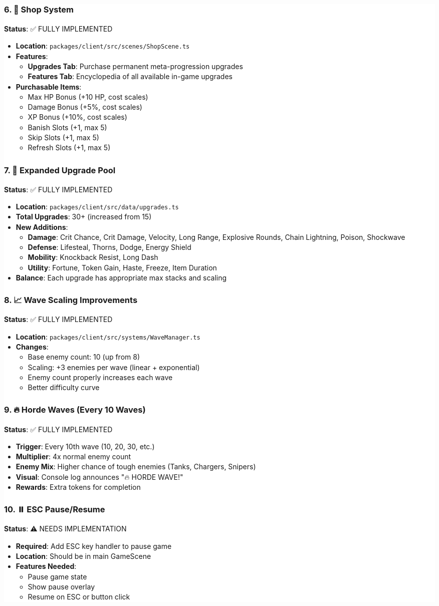 ### 6. 🏪 Shop System
**Status**: ✅ FULLY IMPLEMENTED
- **Location**: `packages/client/src/scenes/ShopScene.ts`
- **Features**:
  - **Upgrades Tab**: Purchase permanent meta-progression upgrades
  - **Features Tab**: Encyclopedia of all available in-game upgrades
- **Purchasable Items**:
  - Max HP Bonus (+10 HP, cost scales)
  - Damage Bonus (+5%, cost scales)
  - XP Bonus (+10%, cost scales)
  - Banish Slots (+1, max 5)
  - Skip Slots (+1, max 5)
  - Refresh Slots (+1, max 5)

### 7. 🎯 Expanded Upgrade Pool
**Status**: ✅ FULLY IMPLEMENTED
- **Location**: `packages/client/src/data/upgrades.ts`
- **Total Upgrades**: 30+ (increased from 15)
- **New Additions**:
  - **Damage**: Crit Chance, Crit Damage, Velocity, Long Range, Explosive Rounds, Chain Lightning, Poison, Shockwave
  - **Defense**: Lifesteal, Thorns, Dodge, Energy Shield
  - **Mobility**: Knockback Resist, Long Dash
  - **Utility**: Fortune, Token Gain, Haste, Freeze, Item Duration
- **Balance**: Each upgrade has appropriate max stacks and scaling

### 8. 📈 Wave Scaling Improvements
**Status**: ✅ FULLY IMPLEMENTED
- **Location**: `packages/client/src/systems/WaveManager.ts`
- **Changes**:
  - Base enemy count: 10 (up from 8)
  - Scaling: +3 enemies per wave (linear + exponential)
  - Enemy count properly increases each wave
  - Better difficulty curve

### 9. 🔥 Horde Waves (Every 10 Waves)
**Status**: ✅ FULLY IMPLEMENTED
- **Trigger**: Every 10th wave (10, 20, 30, etc.)
- **Multiplier**: 4x normal enemy count
- **Enemy Mix**: Higher chance of tough enemies (Tanks, Chargers, Snipers)
- **Visual**: Console log announces "🔥 HORDE WAVE!"
- **Rewards**: Extra tokens for completion

### 10. ⏸️ ESC Pause/Resume
**Status**: ⚠️ NEEDS IMPLEMENTATION
- **Required**: Add ESC key handler to pause game
- **Location**: Should be in main GameScene
- **Features Needed**:
  - Pause game state
  - Show pause overlay
  - Resume on ESC or button click
